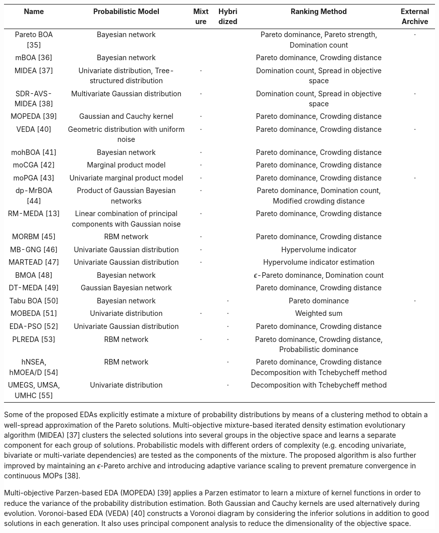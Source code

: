 | Name | Probabilistic Model | Mixture | Hybridized | Ranking Method | External Archive |
| :--: | :--: | :--: | :--: | :--: | :--: |
| Pareto BOA [35] | Bayesian network |  |  | Pareto dominance, Pareto strength, Domination count | $\cdot$ |
| mBOA [36] | Bayesian network |  |  | Pareto dominance, Crowding distance |  |
| MIDEA [37] | Univariate distribution, Tree-structured distribution | $\cdot$ |  | Domination count, Spread in objective space |  |
| SDR-AVS-MIDEA [38] | Multivariate Gaussian distribution | $\cdot$ |  | Domination count, Spread in objective space | $\cdot$ |
| MOPEDA [39] | Gaussian and Cauchy kernel | $\cdot$ |  | Pareto dominance, Crowding distance |  |
| VEDA [40] | Geometric distribution with uniform noise | $\cdot$ |  | Pareto dominance, Crowding distance | $\cdot$ |
| mohBOA [41] | Bayesian network | $\cdot$ |  | Pareto dominance, Crowding distance |  |
| moCGA [42] | Marginal product model | $\cdot$ |  | Pareto dominance, Crowding distance |  |
| moPGA [43] | Univariate marginal product model | $\cdot$ |  | Pareto dominance, Crowding distance | $\cdot$ |
| dp-MrBOA [44] | Product of Gaussian Bayesian networks | $\cdot$ |  | Pareto dominance, Domination count, Modified crowding distance |  |
| RM-MEDA [13] | Linear combination of principal components with Gaussian noise | $\cdot$ |  | Pareto dominance, Crowding distance |  |
| MORBM [45] | RBM network | $\cdot$ |  | Pareto dominance, Crowding distance |  |
| MB-GNG [46] | Univariate Gaussian distribution | $\cdot$ |  | Hypervolume indicator |  |
| MARTEAD [47] | Univariate Gaussian distribution | $\cdot$ |  | Hypervolume indicator estimation |  |
| BMOA [48] | Bayesian network |  |  | $\epsilon$-Pareto dominance, Domination count |  |
| DT-MEDA [49] | Gaussian Bayesian network |  |  | Pareto dominance, Crowding distance |  |
| Tabu BOA [50] | Bayesian network |  | $\cdot$ | Pareto dominance | $\cdot$ |
| MOBEDA [51] | Univariate distribution | $\cdot$ | $\cdot$ | Weighted sum |  |
| EDA-PSO [52] | Univariate Gaussian distribution |  | $\cdot$ | Pareto dominance, Crowding distance |  |
| PLREDA [53] | RBM network | $\cdot$ | $\cdot$ | Pareto dominance, Crowding distance, Probabilistic dominance |  |
| hNSEA, hMOEA/D [54] | RBM network |  | $\cdot$ | Pareto dominance, Crowding distance Decomposition with Tchebycheff method |  |
| UMEGS, UMSA, UMHC [55] | Univariate distribution |  | $\cdot$ | Decomposition with Tchebycheff method |  |

Some of the proposed EDAs explicitly estimate a mixture of probability distributions by means of a clustering method to obtain a well-spread approximation of the Pareto solutions. Multi-objective mixture-based iterated density estimation evolutionary algorithm (MIDEA) [37] clusters the selected solutions into several groups in the objective space and learns a separate component for each group of solutions. Probabilistic models with different orders of complexity (e.g. encoding univariate, bivariate or multi-variate dependencies) are tested as the components of the mixture. The proposed algorithm is also further improved by maintaining an $\epsilon$-Pareto archive and introducing adaptive variance scaling to prevent premature convergence in continuous MOPs [38].

Multi-objective Parzen-based EDA (MOPEDA) [39] applies a Parzen estimator to learn a mixture of kernel functions in order to reduce the variance of the probability distribution estimation. Both Gaussian and Cauchy kernels are used alternatively during evolution. Voronoi-based EDA (VEDA) [40]
constructs a Voronoi diagram by considering the inferior solutions in addition to good solutions in each generation. It also uses principal component analysis to reduce the dimensionality of the objective space.
